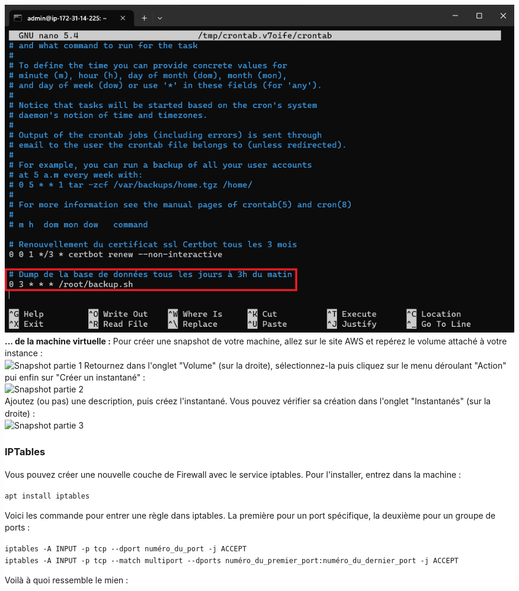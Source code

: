 ![Crontab backup](https://raw.githubusercontent.com/remymarchal/AWS/main/captures%20AWS/crontab_backup.png)
**... de la machine virtuelle :**
Pour créer une snapshot de votre machine, allez sur le site AWS et repérez le volume attaché à votre instance :  
![Snapshot partie 1](https://raw.githubusercontent.com/remymarchal/AWS/main/captures%20AWS/créer_une_snapshot_partie_1.png)
Retournez dans l'onglet "Volume" (sur la droite), sélectionnez-la puis cliquez sur le menu déroulant "Action" pui enfin sur "Créer un instantané" :  
![Snapshot partie 2](https://raw.githubusercontent.com/remymarchal/AWS/main/captures%20AWS/créer_une_snapshot_partie_2.png)  
Ajoutez (ou pas) une description, puis créez l'instantané. Vous pouvez vérifier sa création dans l'onglet "Instantanés" (sur la droite) :  
![Snapshot partie 3](https://raw.githubusercontent.com/remymarchal/AWS/main/captures%20AWS/créer_une_snapshot_partie_3.png)
### IPTables
Vous pouvez créer une nouvelle couche de Firewall avec le service iptables. Pour l'installer, entrez dans la machine :  
```
apt install iptables
```
Voici les commande pour entrer une règle dans iptables. La première pour un port spécifique, la deuxième pour un groupe de ports :  
```
iptables -A INPUT -p tcp --dport numéro_du_port -j ACCEPT
iptables -A INPUT -p tcp --match multiport --dports numéro_du_premier_port:numéro_du_dernier_port -j ACCEPT
```
Voilà à quoi ressemble le mien :  